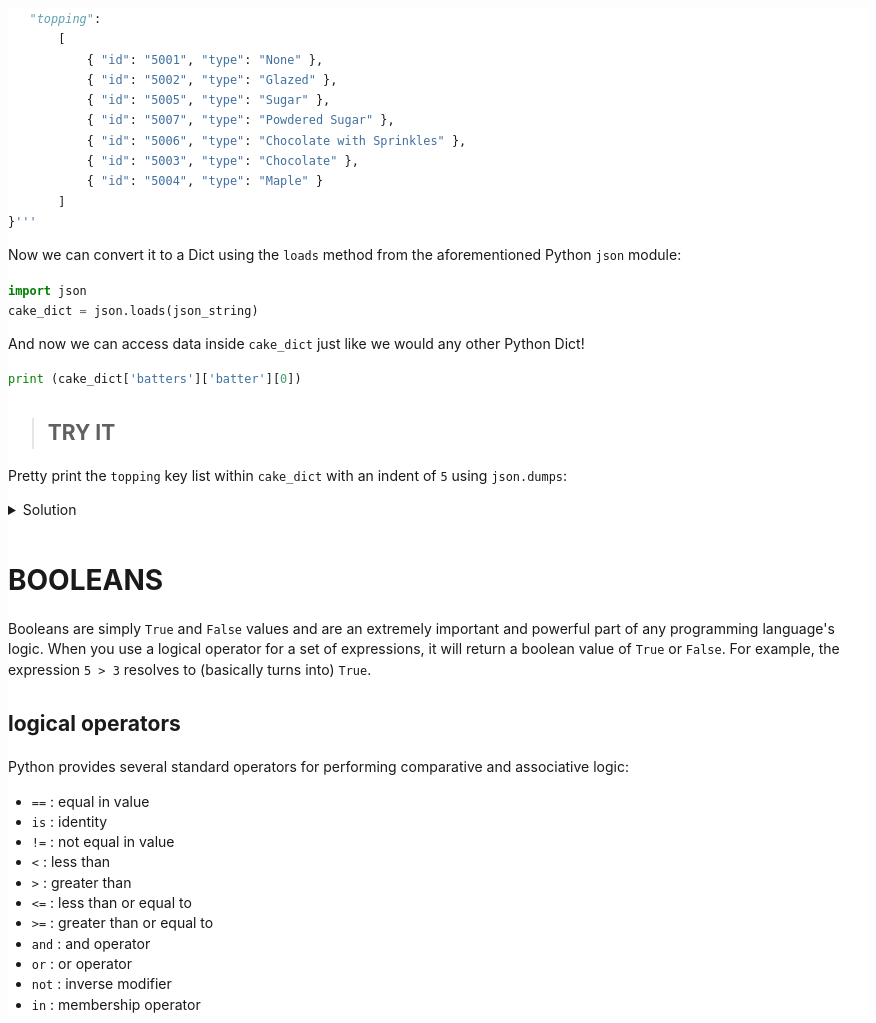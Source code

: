 ```python
   "topping":
       [
           { "id": "5001", "type": "None" },
           { "id": "5002", "type": "Glazed" },
           { "id": "5005", "type": "Sugar" },
           { "id": "5007", "type": "Powdered Sugar" },
           { "id": "5006", "type": "Chocolate with Sprinkles" },
           { "id": "5003", "type": "Chocolate" },
           { "id": "5004", "type": "Maple" }
       ]
}'''
```

Now we can convert it to a Dict using the `loads` method from the aforementioned Python `json` module:

```python
import json
cake_dict = json.loads(json_string)
```

And now we can access data inside `cake_dict` just like we would any other Python Dict!

```python
print (cake_dict['batters']['batter'][0])
```

> ## TRY IT

Pretty print the `topping` key list within `cake_dict` with an indent of `5` using `json.dumps`:

```python
```

<details><summary>Solution</summary></details>

# BOOLEANS

Booleans are simply `True` and `False` values and are an extremely important and powerful part of any programming language's logic. When you use a logical operator for a set of expressions, it will return a boolean value of `True` or `False`. For example, the expression `5 > 3` resolves to (basically turns into) `True`.

## logical operators

Python provides several standard operators for performing comparative and associative logic:

- `==` :          equal in value
- `is` :          identity
- `!=` :           not equal in value
- `<` :           less than
- `>` :           greater than
- `<=` :          less than or equal to
- `>=` :          greater than or equal to
- `and` :         and operator
- `or` :          or operator
- `not` :         inverse modifier
- `in` :          membership operator
